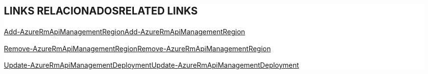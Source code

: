 ## <span data-ttu-id="a20a6-153">LINKS RELACIONADOS</span><span class="sxs-lookup"><span data-stu-id="a20a6-153">RELATED LINKS</span></span>

[<span data-ttu-id="a20a6-154">Add-AzureRmApiManagementRegion</span><span class="sxs-lookup"><span data-stu-id="a20a6-154">Add-AzureRmApiManagementRegion</span></span>](./Add-AzureRmApiManagementRegion.md)

[<span data-ttu-id="a20a6-155">Remove-AzureRmApiManagementRegion</span><span class="sxs-lookup"><span data-stu-id="a20a6-155">Remove-AzureRmApiManagementRegion</span></span>](./Remove-AzureRmApiManagementRegion.md)

[<span data-ttu-id="a20a6-156">Update-AzureRmApiManagementDeployment</span><span class="sxs-lookup"><span data-stu-id="a20a6-156">Update-AzureRmApiManagementDeployment</span></span>](./Update-AzureRmApiManagementDeployment.md)
